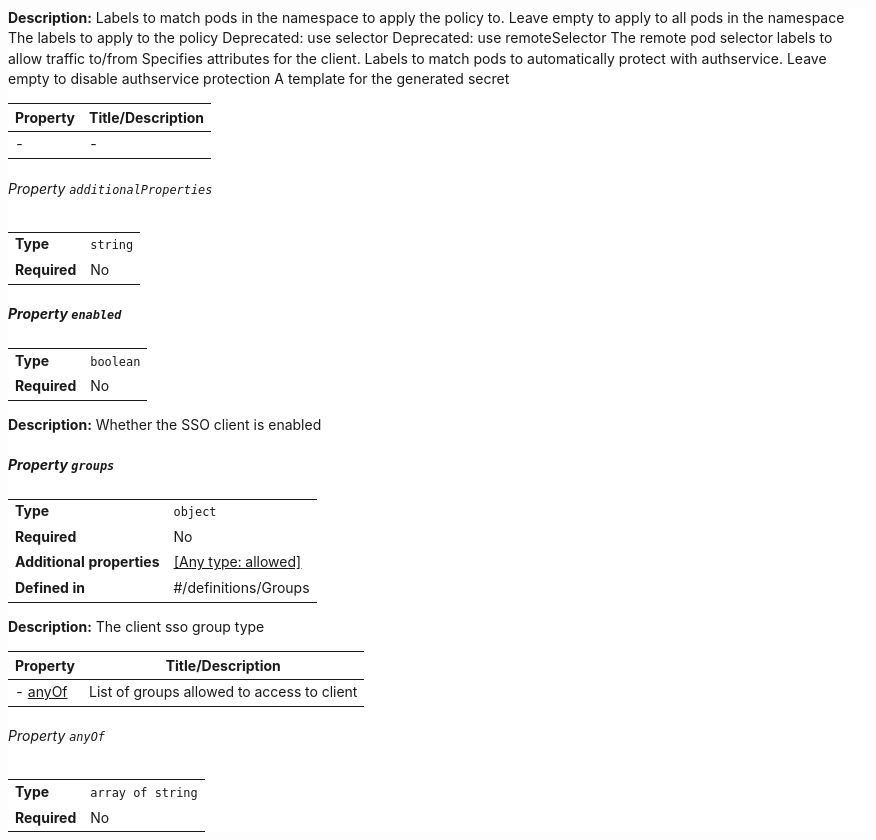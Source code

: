 **Description:** Labels to match pods in the namespace to apply the policy to. Leave empty to apply to all pods in the namespace
The labels to apply to the policy
Deprecated: use selector
Deprecated: use remoteSelector
The remote pod selector labels to allow traffic to/from
Specifies attributes for the client.
Labels to match pods to automatically protect with authservice. Leave empty to disable authservice protection
A template for the generated secret

| Property                                                              | Title/Description |
| --------------------------------------------------------------------- | ----------------- |
| - [](#spec_sso_items_enableAuthserviceSelector_additionalProperties ) | -                 |

###### Property `additionalProperties`

|              |          |
| ------------ | -------- |
| **Type**     | `string` |
| **Required** | No       |

##### Property `enabled`

|              |           |
| ------------ | --------- |
| **Type**     | `boolean` |
| **Required** | No        |

**Description:** Whether the SSO client is enabled

##### Property `groups`

|                           |                                                                           |
| ------------------------- | ------------------------------------------------------------------------- |
| **Type**                  | `object`                                                                  |
| **Required**              | No                                                                        |
| **Additional properties** | [[Any type: allowed]](# "Additional Properties of any type are allowed.") |
| **Defined in**            | #/definitions/Groups                                                      |

**Description:** The client sso group type

| Property                                 | Title/Description                          |
| ---------------------------------------- | ------------------------------------------ |
| - [anyOf](#spec_sso_items_groups_anyOf ) | List of groups allowed to access to client |

###### Property `anyOf`

|              |                   |
| ------------ | ----------------- |
| **Type**     | `array of string` |
| **Required** | No                |
